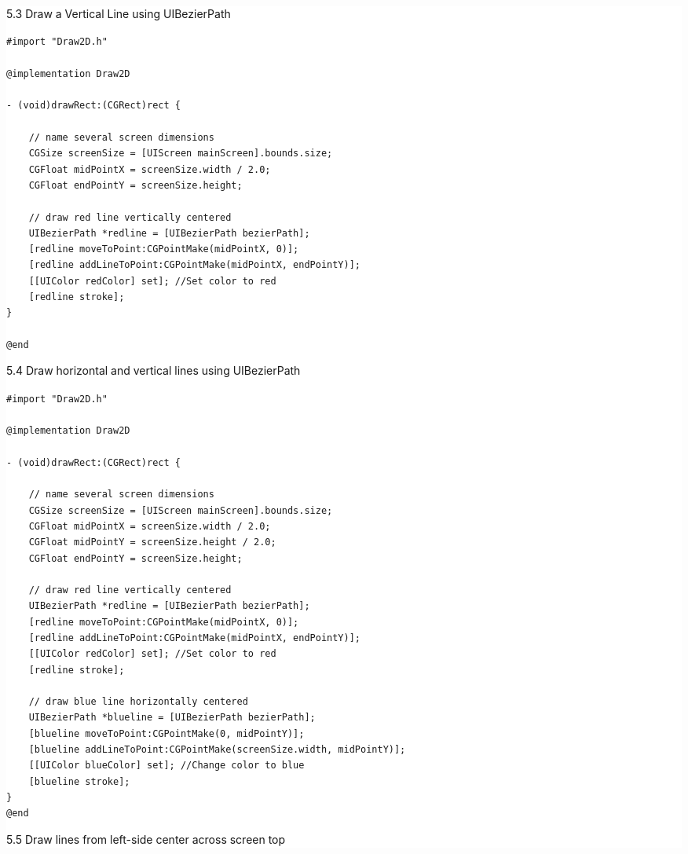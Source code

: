 5.3 Draw a Vertical Line using UIBezierPath
```objc
#import "Draw2D.h"

@implementation Draw2D

- (void)drawRect:(CGRect)rect {
    
    // name several screen dimensions
    CGSize screenSize = [UIScreen mainScreen].bounds.size;
    CGFloat midPointX = screenSize.width / 2.0;
    CGFloat endPointY = screenSize.height;
    
    // draw red line vertically centered
    UIBezierPath *redline = [UIBezierPath bezierPath];
    [redline moveToPoint:CGPointMake(midPointX, 0)];
    [redline addLineToPoint:CGPointMake(midPointX, endPointY)];
    [[UIColor redColor] set]; //Set color to red
    [redline stroke];
}

@end
```

5.4 Draw horizontal and vertical lines using UIBezierPath
```objc
#import "Draw2D.h"

@implementation Draw2D

- (void)drawRect:(CGRect)rect {
    
    // name several screen dimensions
    CGSize screenSize = [UIScreen mainScreen].bounds.size;
    CGFloat midPointX = screenSize.width / 2.0;
    CGFloat midPointY = screenSize.height / 2.0;
    CGFloat endPointY = screenSize.height;
    
    // draw red line vertically centered
    UIBezierPath *redline = [UIBezierPath bezierPath];
    [redline moveToPoint:CGPointMake(midPointX, 0)];
    [redline addLineToPoint:CGPointMake(midPointX, endPointY)];
    [[UIColor redColor] set]; //Set color to red
    [redline stroke];
    
    // draw blue line horizontally centered
    UIBezierPath *blueline = [UIBezierPath bezierPath];
    [blueline moveToPoint:CGPointMake(0, midPointY)];
    [blueline addLineToPoint:CGPointMake(screenSize.width, midPointY)];
    [[UIColor blueColor] set]; //Change color to blue
    [blueline stroke];
}
@end
```
5.5 Draw lines from left-side center across screen top

